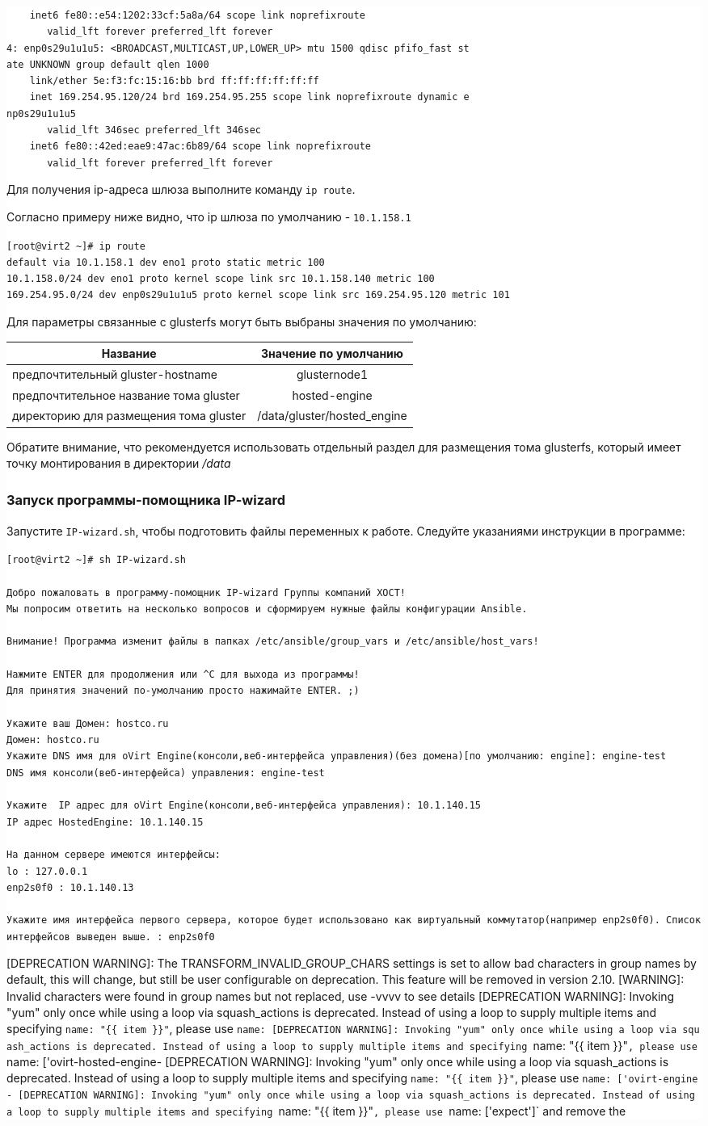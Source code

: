 ```
    inet6 fe80::e54:1202:33cf:5a8a/64 scope link noprefixroute
       valid_lft forever preferred_lft forever
4: enp0s29u1u1u5: <BROADCAST,MULTICAST,UP,LOWER_UP> mtu 1500 qdisc pfifo_fast st                                                                                ate UNKNOWN group default qlen 1000
    link/ether 5e:f3:fc:15:16:bb brd ff:ff:ff:ff:ff:ff
    inet 169.254.95.120/24 brd 169.254.95.255 scope link noprefixroute dynamic e                                                                                np0s29u1u1u5
       valid_lft 346sec preferred_lft 346sec
    inet6 fe80::42ed:eae9:47ac:6b89/64 scope link noprefixroute
       valid_lft forever preferred_lft forever
```

Для получения ip-адреса шлюза выполните команду `ip route`.

Согласно примеру ниже видно, что ip шлюза по умолчанию - `10.1.158.1`

```
[root@virt2 ~]# ip route
default via 10.1.158.1 dev eno1 proto static metric 100
10.1.158.0/24 dev eno1 proto kernel scope link src 10.1.158.140 metric 100
169.254.95.0/24 dev enp0s29u1u1u5 proto kernel scope link src 169.254.95.120 metric 101
```

Для параметры связанные с glusterfs могут быть выбраны значения по умолчанию:

| Название                               |     Значение по умолчанию    |
| -------------------------------------- | :--------------------------: |
| предпочтительный gluster-hostname      |         glusternode1         |
| предпочтительное название тома gluster |         hosted-engine        |
| директорию для размещения тома gluster | /data/gluster/hosted\_engine |

Обратите внимание, что рекомендуется использовать отдельный раздел для размещения тома glusterfs, который имеет точку монтирования в директории _/data_

### Запуск программы-помощника IP-wizard

Запустите `IP-wizard.sh`, чтобы подготовить файлы переменных к работе. Следуйте указаниями инструкции в программе:

```
[root@virt2 ~]# sh IP-wizard.sh

Добро пожаловать в программу-помощник IP-wizard Группы компаний ХОСТ!
Мы попросим ответить на несколько вопросов и сформируем нужные файлы конфигурации Ansible.

Внимание! Программа изменит файлы в папках /etc/ansible/group_vars и /etc/ansible/host_vars!

Нажмите ENTER для продолжения или ^C для выхода из программы!
Для принятия значений по-умолчанию просто нажимайте ENTER. ;)

Укажите ваш Домен: hostco.ru
Домен: hostco.ru
Укажите DNS имя для oVirt Engine(консоли,веб-интерфейса управления)(без домена)[по умолчанию: engine]: engine-test
DNS имя консоли(веб-интерфейса) управления: engine-test

Укажите  IP адрес для oVirt Engine(консоли,веб-интерфейса управления): 10.1.140.15
IP адрес HostedEngine: 10.1.140.15

На данном сервере имеются интерфейсы:
lo : 127.0.0.1
enp2s0f0 : 10.1.140.13

Укажите имя интерфейса первого сервера, которое будет использовано как виртуальный коммутатор(например enp2s0f0). Список интерфейсов выведен выше. : enp2s0f0
```

[DEPRECATION WARNING]: The TRANSFORM_INVALID_GROUP_CHARS settings is set to allow bad characters in group names by default, this will change, but still be user configurable on deprecation. This feature will be removed in version 2.10.
 [WARNING]: Invalid characters were found in group names but not replaced, use -vvvv to see details
[DEPRECATION WARNING]: Invoking "yum" only once while using a loop via squash_actions is deprecated. Instead of using a loop to supply multiple items and specifying `name: "{{ item }}"`, please use `name:
[DEPRECATION WARNING]: Invoking "yum" only once while using a loop via squash_actions is deprecated. Instead of using a loop to supply multiple items and specifying `name: "{{ item }}"`, please use `name: ['ovirt-hosted-engine-
[DEPRECATION WARNING]: Invoking "yum" only once while using a loop via squash_actions is deprecated. Instead of using a loop to supply multiple items and specifying `name: "{{ item }}"`, please use `name: ['ovirt-engine-
[DEPRECATION WARNING]: Invoking "yum" only once while using a loop via squash_actions is deprecated. Instead of using a loop to supply multiple items and specifying `name: "{{ item }}"`, please use `name: ['expect']` and remove the